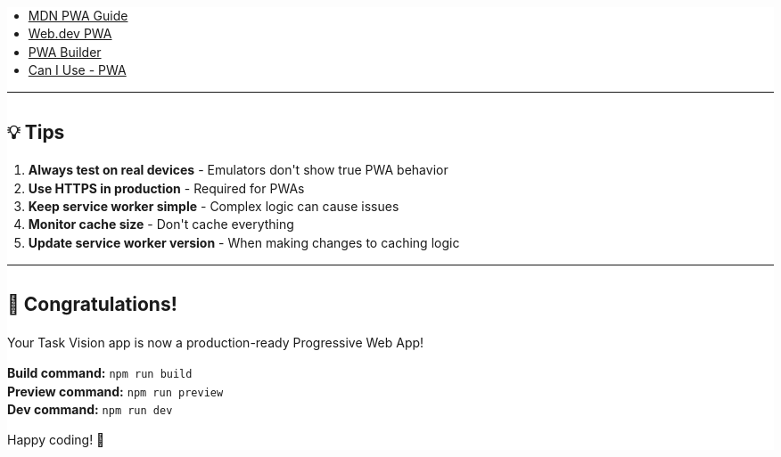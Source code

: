 - [MDN PWA Guide](https://developer.mozilla.org/en-US/docs/Web/Progressive_web_apps)
- [Web.dev PWA](https://web.dev/progressive-web-apps/)
- [PWA Builder](https://www.pwabuilder.com/)
- [Can I Use - PWA](https://caniuse.com/?search=pwa)

---

## 💡 Tips

1. **Always test on real devices** - Emulators don't show true PWA behavior
2. **Use HTTPS in production** - Required for PWAs
3. **Keep service worker simple** - Complex logic can cause issues
4. **Monitor cache size** - Don't cache everything
5. **Update service worker version** - When making changes to caching logic

---

## 🎊 Congratulations!

Your Task Vision app is now a production-ready Progressive Web App! 

**Build command:** `npm run build`  
**Preview command:** `npm run preview`  
**Dev command:** `npm run dev`

Happy coding! 🚀
